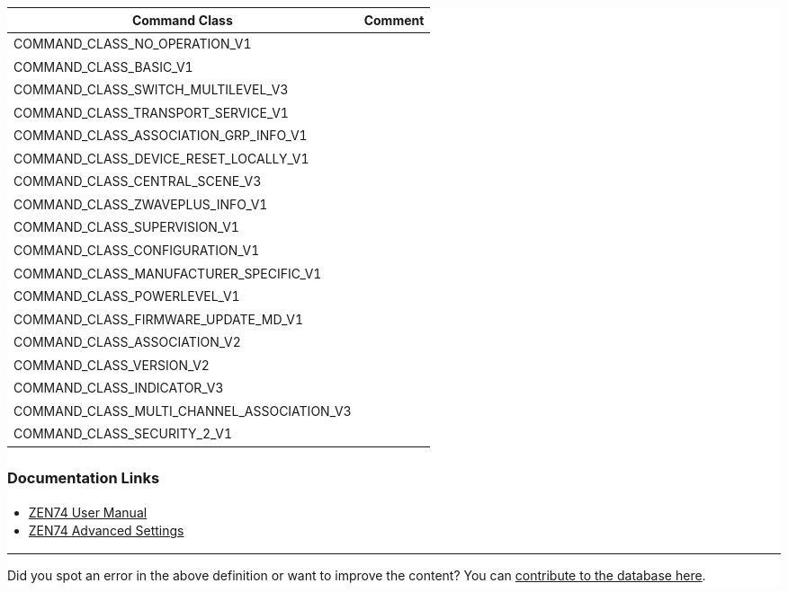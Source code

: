 | Command Class | Comment |
|---------------|---------|
| COMMAND_CLASS_NO_OPERATION_V1| |
| COMMAND_CLASS_BASIC_V1| |
| COMMAND_CLASS_SWITCH_MULTILEVEL_V3| |
| COMMAND_CLASS_TRANSPORT_SERVICE_V1| |
| COMMAND_CLASS_ASSOCIATION_GRP_INFO_V1| |
| COMMAND_CLASS_DEVICE_RESET_LOCALLY_V1| |
| COMMAND_CLASS_CENTRAL_SCENE_V3| |
| COMMAND_CLASS_ZWAVEPLUS_INFO_V1| |
| COMMAND_CLASS_SUPERVISION_V1| |
| COMMAND_CLASS_CONFIGURATION_V1| |
| COMMAND_CLASS_MANUFACTURER_SPECIFIC_V1| |
| COMMAND_CLASS_POWERLEVEL_V1| |
| COMMAND_CLASS_FIRMWARE_UPDATE_MD_V1| |
| COMMAND_CLASS_ASSOCIATION_V2| |
| COMMAND_CLASS_VERSION_V2| |
| COMMAND_CLASS_INDICATOR_V3| |
| COMMAND_CLASS_MULTI_CHANNEL_ASSOCIATION_V3| |
| COMMAND_CLASS_SECURITY_2_V1| |

### Documentation Links

* [ZEN74 User Manual](https://opensmarthouse.org/zwavedatabase/1541/reference/zooz-700-series-toggle-dimmer-zen74-manual-online.pdf)
* [ZEN74 Advanced Settings](https://opensmarthouse.org/zwavedatabase/1541/reference/ZEN74_Toggle_Dimmer_700_Advanced_Settings.pdf)

---

Did you spot an error in the above definition or want to improve the content?
You can [contribute to the database here](https://opensmarthouse.org/zwavedatabase/1541).
